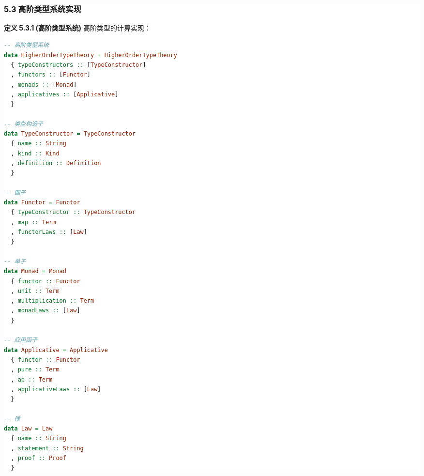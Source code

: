 ### 5.3 高阶类型系统实现

**定义 5.3.1 (高阶类型系统)**
高阶类型的计算实现：

```haskell
-- 高阶类型系统
data HigherOrderTypeTheory = HigherOrderTypeTheory
  { typeConstructors :: [TypeConstructor]
  , functors :: [Functor]
  , monads :: [Monad]
  , applicatives :: [Applicative]
  }

-- 类型构造子
data TypeConstructor = TypeConstructor
  { name :: String
  , kind :: Kind
  , definition :: Definition
  }

-- 函子
data Functor = Functor
  { typeConstructor :: TypeConstructor
  , map :: Term
  , functorLaws :: [Law]
  }

-- 单子
data Monad = Monad
  { functor :: Functor
  , unit :: Term
  , multiplication :: Term
  , monadLaws :: [Law]
  }

-- 应用函子
data Applicative = Applicative
  { functor :: Functor
  , pure :: Term
  , ap :: Term
  , applicativeLaws :: [Law]
  }

-- 律
data Law = Law
  { name :: String
  , statement :: String
  , proof :: Proof
  }
```
